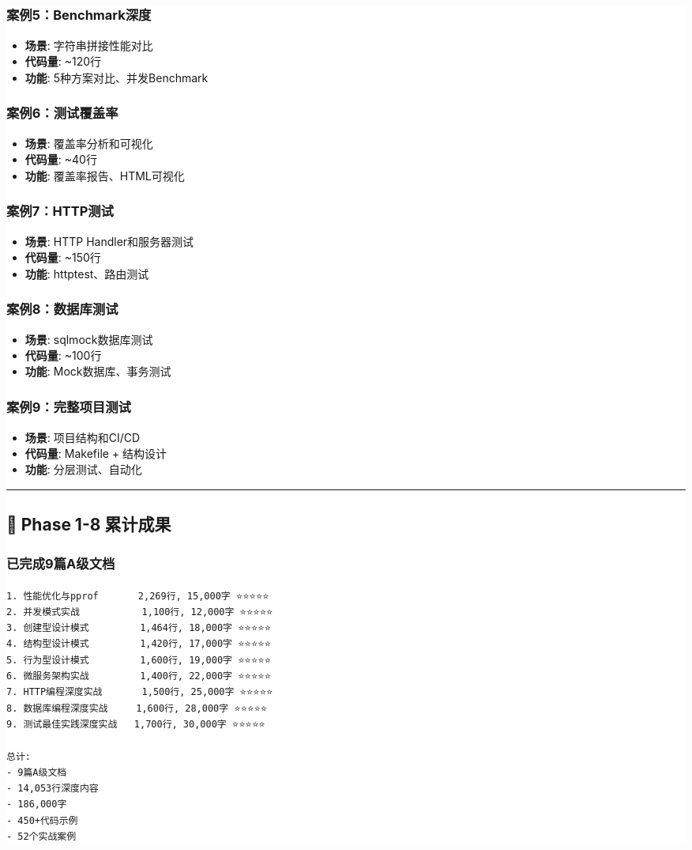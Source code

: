 ### 案例5：Benchmark深度

- **场景**: 字符串拼接性能对比
- **代码量**: ~120行
- **功能**: 5种方案对比、并发Benchmark

### 案例6：测试覆盖率

- **场景**: 覆盖率分析和可视化
- **代码量**: ~40行
- **功能**: 覆盖率报告、HTML可视化

### 案例7：HTTP测试

- **场景**: HTTP Handler和服务器测试
- **代码量**: ~150行
- **功能**: httptest、路由测试

### 案例8：数据库测试

- **场景**: sqlmock数据库测试
- **代码量**: ~100行
- **功能**: Mock数据库、事务测试

### 案例9：完整项目测试

- **场景**: 项目结构和CI/CD
- **代码量**: Makefile + 结构设计
- **功能**: 分层测试、自动化

---

## 🎊 Phase 1-8 累计成果

### 已完成9篇A级文档

```text
1. 性能优化与pprof       2,269行, 15,000字 ⭐⭐⭐⭐⭐
2. 并发模式实战           1,100行, 12,000字 ⭐⭐⭐⭐⭐
3. 创建型设计模式         1,464行, 18,000字 ⭐⭐⭐⭐⭐
4. 结构型设计模式         1,420行, 17,000字 ⭐⭐⭐⭐⭐
5. 行为型设计模式         1,600行, 19,000字 ⭐⭐⭐⭐⭐
6. 微服务架构实战         1,400行, 22,000字 ⭐⭐⭐⭐⭐
7. HTTP编程深度实战       1,500行, 25,000字 ⭐⭐⭐⭐⭐
8. 数据库编程深度实战     1,600行, 28,000字 ⭐⭐⭐⭐⭐
9. 测试最佳实践深度实战   1,700行, 30,000字 ⭐⭐⭐⭐⭐

总计:
- 9篇A级文档
- 14,053行深度内容
- 186,000字
- 450+代码示例
- 52个实战案例
```
